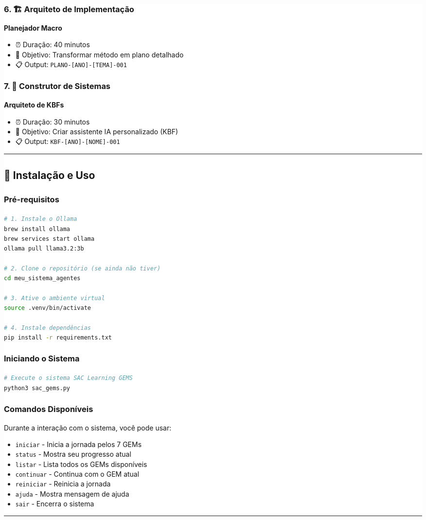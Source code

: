 ### 6. 🏗️ Arquiteto de Implementação
**Planejador Macro**
- ⏰ Duração: 40 minutos
- 🎯 Objetivo: Transformar método em plano detalhado
- 📋 Output: `PLANO-[ANO]-[TEMA]-001`

### 7. 💎 Construtor de Sistemas
**Arquiteto de KBFs**
- ⏰ Duração: 30 minutos
- 🎯 Objetivo: Criar assistente IA personalizado (KBF)
- 📋 Output: `KBF-[ANO]-[NOME]-001`

---

## 🚀 Instalação e Uso

### Pré-requisitos

```bash
# 1. Instale o Ollama
brew install ollama
brew services start ollama
ollama pull llama3.2:3b

# 2. Clone o repositório (se ainda não tiver)
cd meu_sistema_agentes

# 3. Ative o ambiente virtual
source .venv/bin/activate

# 4. Instale dependências
pip install -r requirements.txt
```

### Iniciando o Sistema

```bash
# Execute o sistema SAC Learning GEMS
python3 sac_gems.py
```

### Comandos Disponíveis

Durante a interação com o sistema, você pode usar:

- `iniciar` - Inicia a jornada pelos 7 GEMs
- `status` - Mostra seu progresso atual
- `listar` - Lista todos os GEMs disponíveis
- `continuar` - Continua com o GEM atual
- `reiniciar` - Reinicia a jornada
- `ajuda` - Mostra mensagem de ajuda
- `sair` - Encerra o sistema

---